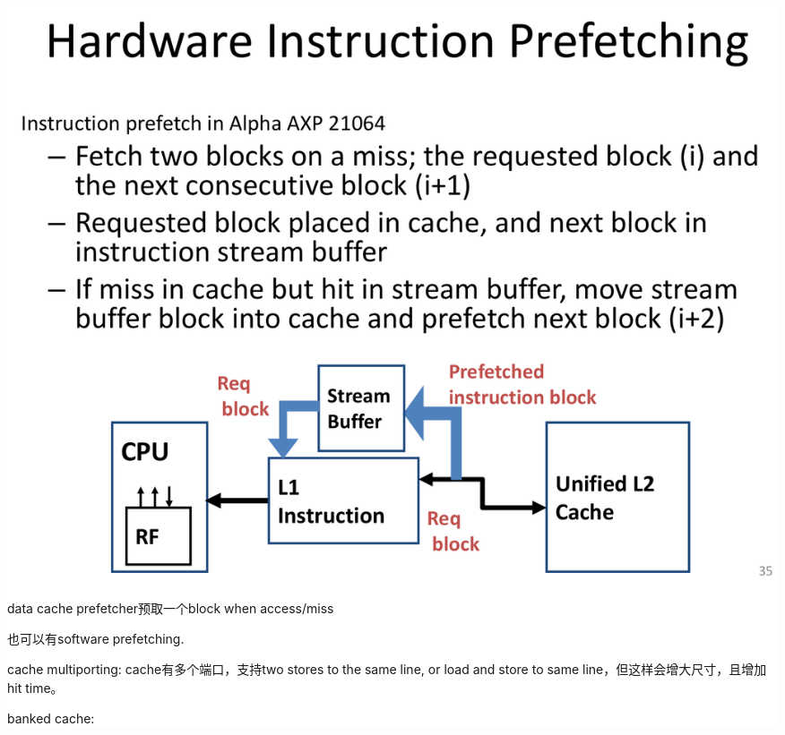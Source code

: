 ![image-20231215164152297](/assets/2023/11/architecture/12.png)





data cache prefetcher预取一个block when access/miss

也可以有software prefetching.

cache multiporting: cache有多个端口，支持two stores to the same line, or load and store to same line，但这样会增大尺寸，且增加hit time。

banked cache:
